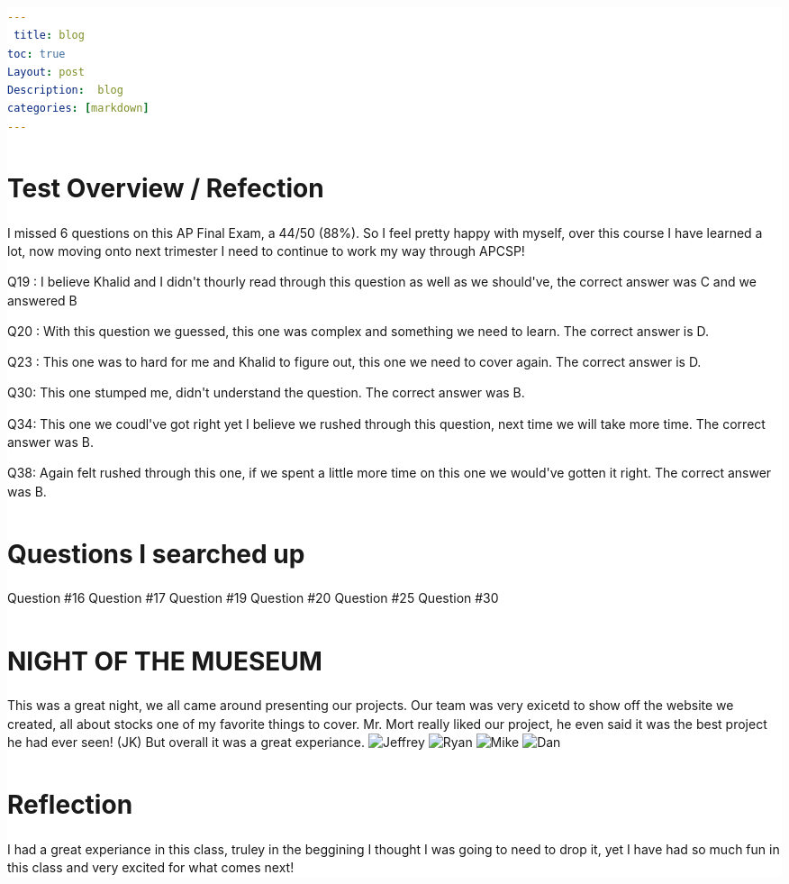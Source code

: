 ```yaml
---
 title: blog
toc: true
Layout: post 
Description:  blog
categories: [markdown]
---
```


# Test Overview / Refection

I missed 6 questions on this AP Final Exam, a 44/50 (88%). So I feel pretty happy with myself, over this course I have learned a lot, now moving onto next trimester I need to continue to work my way through APCSP!

Q19 : I believe Khalid and I didn't thourly read through this question as well as we should've, the correct answer was C and we answered B

Q20 : With this question we guessed, this one was complex and something we need to learn. The correct answer is D.

Q23 : This one was to hard for me and Khalid to figure out, this one we need to cover again. The correct answer is D.

Q30: This one stumped me, didn't understand the question. The correct answer was B.

Q34: This one we coudl've got right yet I believe we rushed through this question, next time we will take more time. The correct answer was B.

Q38: Again felt rushed through this one, if we spent a little more time on this one we would've gotten it right. The correct answer was B.

# Questions I searched up
Question #16
Question #17
Question #19
Question #20
Question #25
Question #30


# NIGHT OF THE MUESEUM
This was a great night, we all came around presenting our projects. Our team was very exicetd to show off the website we created, all about stocks one of my favorite things to cover. Mr. Mort really liked our project, he even said it was the best project he had ever seen! (JK) But overall it was a great experiance.
 <img src="static/assets/Jeffrey.jpeg" alt="Jeffrey" style="width:100%">
 <img src="/static/assets/ryan.jpeg" alt="Ryan" style="width:100%">
 <img src="static/assets/Khalid and Eli.jpeg" alt="Mike" style="width:100%">
 <img src="static/assets/chris and j.jpeg" alt="Dan" style="width:100%">


 
 # Reflection
 I had a great experiance in this class, truley in the beggining I thought I was going to need to drop it, yet I have had so much fun in this class and very excited for what comes next!